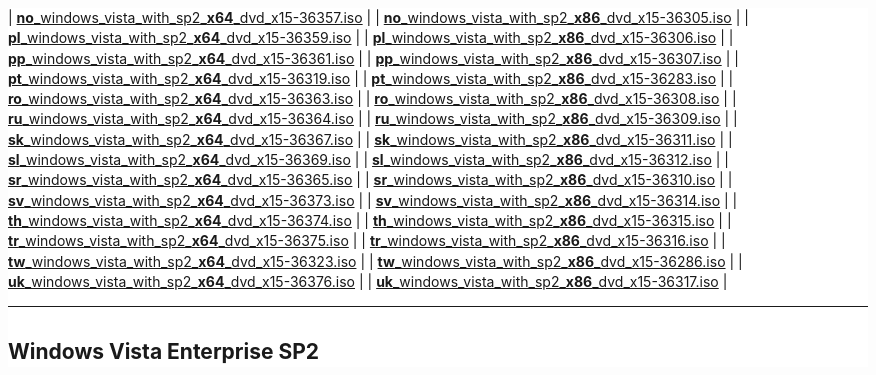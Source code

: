 | [**no**\_windows_vista_with_sp2\_**x64**\_dvd_x15-36357.iso](https://drive.massgrave.dev/no_windows_vista_with_sp2_x64_dvd_x15-36357.iso)                   |
| [**no**\_windows_vista_with_sp2\_**x86**\_dvd_x15-36305.iso](https://drive.massgrave.dev/no_windows_vista_with_sp2_x86_dvd_x15-36305.iso)                   |
| [**pl**\_windows_vista_with_sp2\_**x64**\_dvd_x15-36359.iso](https://drive.massgrave.dev/pl_windows_vista_with_sp2_x64_dvd_x15-36359.iso)                   |
| [**pl**\_windows_vista_with_sp2\_**x86**\_dvd_x15-36306.iso](https://drive.massgrave.dev/pl_windows_vista_with_sp2_x86_dvd_x15-36306.iso)                   |
| [**pp**\_windows_vista_with_sp2\_**x64**\_dvd_x15-36361.iso](https://drive.massgrave.dev/pp_windows_vista_with_sp2_x64_dvd_x15-36361.iso)                   |
| [**pp**\_windows_vista_with_sp2\_**x86**\_dvd_x15-36307.iso](https://drive.massgrave.dev/pp_windows_vista_with_sp2_x86_dvd_x15-36307.iso)                   |
| [**pt**\_windows_vista_with_sp2\_**x64**\_dvd_x15-36319.iso](https://drive.massgrave.dev/pt_windows_vista_with_sp2_x64_dvd_x15-36319.iso)                   |
| [**pt**\_windows_vista_with_sp2\_**x86**\_dvd_x15-36283.iso](https://drive.massgrave.dev/pt_windows_vista_with_sp2_x86_dvd_x15-36283.iso)                   |
| [**ro**\_windows_vista_with_sp2\_**x64**\_dvd_x15-36363.iso](https://drive.massgrave.dev/ro_windows_vista_with_sp2_x64_dvd_x15-36363.iso)                   |
| [**ro**\_windows_vista_with_sp2\_**x86**\_dvd_x15-36308.iso](https://drive.massgrave.dev/ro_windows_vista_with_sp2_x86_dvd_x15-36308.iso)                   |
| [**ru**\_windows_vista_with_sp2\_**x64**\_dvd_x15-36364.iso](https://drive.massgrave.dev/ru_windows_vista_with_sp2_x64_dvd_x15-36364.iso)                   |
| [**ru**\_windows_vista_with_sp2\_**x86**\_dvd_x15-36309.iso](https://drive.massgrave.dev/ru_windows_vista_with_sp2_x86_dvd_x15-36309.iso)                   |
| [**sk**\_windows_vista_with_sp2\_**x64**\_dvd_x15-36367.iso](https://drive.massgrave.dev/sk_windows_vista_with_sp2_x64_dvd_x15-36367.iso)                   |
| [**sk**\_windows_vista_with_sp2\_**x86**\_dvd_x15-36311.iso](https://drive.massgrave.dev/sk_windows_vista_with_sp2_x86_dvd_x15-36311.iso)                   |
| [**sl**\_windows_vista_with_sp2\_**x64**\_dvd_x15-36369.iso](https://drive.massgrave.dev/sl_windows_vista_with_sp2_x64_dvd_x15-36369.iso)                   |
| [**sl**\_windows_vista_with_sp2\_**x86**\_dvd_x15-36312.iso](https://drive.massgrave.dev/sl_windows_vista_with_sp2_x86_dvd_x15-36312.iso)                   |
| [**sr**\_windows_vista_with_sp2\_**x64**\_dvd_x15-36365.iso](https://drive.massgrave.dev/sr_windows_vista_with_sp2_x64_dvd_x15-36365.iso)                   |
| [**sr**\_windows_vista_with_sp2\_**x86**\_dvd_x15-36310.iso](https://drive.massgrave.dev/sr_windows_vista_with_sp2_x86_dvd_x15-36310.iso)                   |
| [**sv**\_windows_vista_with_sp2\_**x64**\_dvd_x15-36373.iso](https://drive.massgrave.dev/sv_windows_vista_with_sp2_x64_dvd_x15-36373.iso)                   |
| [**sv**\_windows_vista_with_sp2\_**x86**\_dvd_x15-36314.iso](https://drive.massgrave.dev/sv_windows_vista_with_sp2_x86_dvd_x15-36314.iso)                   |
| [**th**\_windows_vista_with_sp2\_**x64**\_dvd_x15-36374.iso](https://drive.massgrave.dev/th_windows_vista_with_sp2_x64_dvd_x15-36374.iso)                   |
| [**th**\_windows_vista_with_sp2\_**x86**\_dvd_x15-36315.iso](https://drive.massgrave.dev/th_windows_vista_with_sp2_x86_dvd_x15-36315.iso)                   |
| [**tr**\_windows_vista_with_sp2\_**x64**\_dvd_x15-36375.iso](https://drive.massgrave.dev/tr_windows_vista_with_sp2_x64_dvd_x15-36375.iso)                   |
| [**tr**\_windows_vista_with_sp2\_**x86**\_dvd_x15-36316.iso](https://drive.massgrave.dev/tr_windows_vista_with_sp2_x86_dvd_x15-36316.iso)                   |
| [**tw**\_windows_vista_with_sp2\_**x64**\_dvd_x15-36323.iso](https://drive.massgrave.dev/tw_windows_vista_with_sp2_x64_dvd_x15-36323.iso)                   |
| [**tw**\_windows_vista_with_sp2\_**x86**\_dvd_x15-36286.iso](https://drive.massgrave.dev/tw_windows_vista_with_sp2_x86_dvd_x15-36286.iso)                   |
| [**uk**\_windows_vista_with_sp2\_**x64**\_dvd_x15-36376.iso](https://drive.massgrave.dev/uk_windows_vista_with_sp2_x64_dvd_x15-36376.iso)                   |
| [**uk**\_windows_vista_with_sp2\_**x86**\_dvd_x15-36317.iso](https://drive.massgrave.dev/uk_windows_vista_with_sp2_x86_dvd_x15-36317.iso)                   |

------------------------------------------------------------------------

## Windows Vista Enterprise SP2
